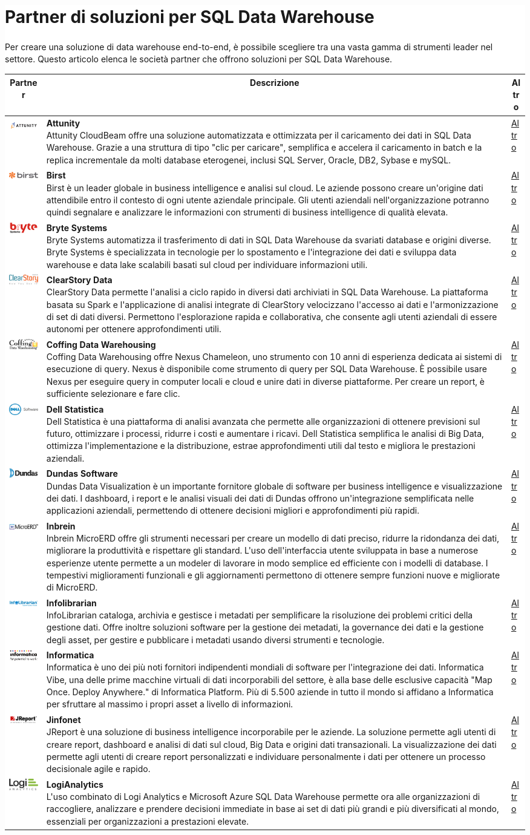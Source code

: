<properties
   pageTitle="Partner di soluzioni SQL Data Warehouse |Microsoft Azure"
   description="Elenco di partner di terze parti con soluzioni che interagiscono con SQL Data Warehouse."
   services="sql-data-warehouse"
   documentationCenter="NA"
   authors="joliang"
   manager="barbkess"
   editor=""/>

<tags
   ms.service="sql-data-warehouse"
   ms.devlang="NA"
   ms.topic="article"
   ms.tgt_pltfrm="NA"
   ms.workload="data-services"
   ms.date="01/04/2016"
   ms.author="joliang"/>

# Partner di soluzioni per SQL Data Warehouse

Per creare una soluzione di data warehouse end-to-end, è possibile scegliere tra una vasta gamma di strumenti leader nel settore. Questo articolo elenca le società partner che offrono soluzioni per SQL Data Warehouse.


| Partner | Descrizione | Altro |
| ------- | ----------- |------|
| ![Attunity][1] |**Attunity**<br>Attunity CloudBeam offre una soluzione automatizzata e ottimizzata per il caricamento dei dati in SQL Data Warehouse. Grazie a una struttura di tipo "clic per caricare", semplifica e accelera il caricamento in batch e la replica incrementale da molti database eterogenei, inclusi SQL Server, Oracle, DB2, Sybase e mySQL. | [ Altro ][attunity_more]|
| ![Birst][2] |**Birst**<br>Birst è un leader globale in business intelligence e analisi sul cloud. Le aziende possono creare un'origine dati attendibile entro il contesto di ogni utente aziendale principale. Gli utenti aziendali nell'organizzazione potranno quindi segnalare e analizzare le informazioni con strumenti di business intelligence di qualità elevata.| [Altro][birst_more] |
| ![Sistemi Bryte][3] |**Bryte Systems**<br>Bryte Systems automatizza il trasferimento di dati in SQL Data Warehouse da svariati database e origini diverse. Bryte Systems è specializzata in tecnologie per lo spostamento e l'integrazione dei dati e sviluppa data warehouse e data lake scalabili basati sul cloud per individuare informazioni utili. | [Altro][bryte_systems_more] |
| ![Dati clearStory][4] |**ClearStory Data**<br>ClearStory Data permette l'analisi a ciclo rapido in diversi dati archiviati in SQL Data Warehouse. La piattaforma basata su Spark e l'applicazione di analisi integrate di ClearStory velocizzano l'accesso ai dati e l'armonizzazione di set di dati diversi. Permettono l'esplorazione rapida e collaborativa, che consente agli utenti aziendali di essere autonomi per ottenere approfondimenti utili.| [Altro][clearstory_data_more] |
| ![Coffing Data warehouse][5] |**Coffing Data Warehousing**<br>Coffing Data Warehousing offre Nexus Chameleon, uno strumento con 10 anni di esperienza dedicata ai sistemi di esecuzione di query. Nexus è disponibile come strumento di query per SQL Data Warehouse. È possibile usare Nexus per eseguire query in computer locali e cloud e unire dati in diverse piattaforme. Per creare un report, è sufficiente selezionare e fare clic. | [Altro][coffing_data_warehousing_more] |
| ![Statistica Dell][6] |**Dell Statistica**<br>Dell Statistica è una piattaforma di analisi avanzata che permette alle organizzazioni di ottenere previsioni sul futuro, ottimizzare i processi, ridurre i costi e aumentare i ricavi. Dell Statistica semplifica le analisi di Big Data, ottimizza l'implementazione e la distribuzione, estrae approfondimenti utili dal testo e migliora le prestazioni aziendali. | [Altro][dell_statistica_more] |
| ![Dundas][7] |**Dundas Software**<br>Dundas Data Visualization è un importante fornitore globale di software per business intelligence e visualizzazione dei dati. I dashboard, i report e le analisi visuali dei dati di Dundas offrono un'integrazione semplificata nelle applicazioni aziendali, permettendo di ottenere decisioni migliori e approfondimenti più rapidi. | [Altro][dundas_software_more] |
| ![Inbrein][8] |**Inbrein**<br>Inbrein MicroERD offre gli strumenti necessari per creare un modello di dati preciso, ridurre la ridondanza dei dati, migliorare la produttività e rispettare gli standard. L'uso dell'interfaccia utente sviluppata in base a numerose esperienze utente permette a un modeler di lavorare in modo semplice ed efficiente con i modelli di database. I tempestivi miglioramenti funzionali e gli aggiornamenti permettono di ottenere sempre funzioni nuove e migliorate di MicroERD. | [Altro][inbrein_more] |
| ![Infolibrarian][9] |**Infolibrarian**<br>InfoLibrarian cataloga, archivia e gestisce i metadati per semplificare la risoluzione dei problemi critici della gestione dati. Offre inoltre soluzioni software per la gestione dei metadati, la governance dei dati e la gestione degli asset, per gestire e pubblicare i metadati usando diversi strumenti e tecnologie. | [Altro][infolibrarian_more] |
| ![Informatica][10] |**Informatica**<br>Informatica è uno dei più noti fornitori indipendenti mondiali di software per l'integrazione dei dati. Informatica Vibe, una delle prime macchine virtuali di dati incorporabili del settore, è alla base delle esclusive capacità "Map Once. Deploy Anywhere." di Informatica Platform. Più di 5.500 aziende in tutto il mondo si affidano a Informatica per sfruttare al massimo i propri asset a livello di informazioni.| [Altro][informatica_more] |
| ![Jinfonet][11] |**Jinfonet**<br>JReport è una soluzione di business intelligence incorporabile per le aziende. La soluzione permette agli utenti di creare report, dashboard e analisi di dati sul cloud, Big Data e origini dati transazionali. La visualizzazione dei dati permette agli utenti di creare report personalizzati e individuare personalmente i dati per ottenere un processo decisionale agile e rapido.| [Altro][jinfonet_more] |
| ![LogiAnalytics][12] |**LogiAnalytics**<br>L'uso combinato di Logi Analytics e Microsoft Azure SQL Data Warehouse permette ora alle organizzazioni di raccogliere, analizzare e prendere decisioni immediate in base ai set di dati più grandi e più diversificati al mondo, essenziali per organizzazioni a prestazioni elevate. | [Altro][logianalytics_more] |

[1]: ./media/sql-data-warehouse-integrate-solution-partners/attunity_logo.png
[2]: ./media/sql-data-warehouse-integrate-solution-partners/birst_logo.png
[3]: ./media/sql-data-warehouse-integrate-solution-partners/bryte_systems_logo.png
[4]: ./media/sql-data-warehouse-integrate-solution-partners/clearstory_data_logo.png
[5]: ./media/sql-data-warehouse-integrate-solution-partners/coffing_data_warehousing_logo.png
[6]: ./media/sql-data-warehouse-integrate-solution-partners/dell_statistica_logo.png
[7]: ./media/sql-data-warehouse-integrate-solution-partners/dundas_software_logo.png
[8]: ./media/sql-data-warehouse-integrate-solution-partners/inbrein_logo.png
[9]: ./media/sql-data-warehouse-integrate-solution-partners/infolibrarian_logo.png
[10]: ./media/sql-data-warehouse-integrate-solution-partners/informatica_logo.png
[11]: ./media/sql-data-warehouse-integrate-solution-partners/jinfonet_logo.png
[12]: ./media/sql-data-warehouse-integrate-solution-partners/logianalytics_logo.png
[13]: ./media/sql-data-warehouse-integrate-solution-partners/looker_logo.png
[14]: ./media/sql-data-warehouse-integrate-solution-partners/qlik_logo.png
[15]: ./media/sql-data-warehouse-integrate-solution-partners/redpoint_global_logo.png
[16]: ./media/sql-data-warehouse-integrate-solution-partners/sisense_logo.png
[17]: ./media/sql-data-warehouse-integrate-solution-partners/snaplogic_logo.png
[18]: ./media/sql-data-warehouse-integrate-solution-partners/sql_sentry_logo.png
[19]: ./media/sql-data-warehouse-integrate-solution-partners/tableau_logo.png
[20]: ./media/sql-data-warehouse-integrate-solution-partners/targit_logo.png
[21]: ./media/sql-data-warehouse-integrate-solution-partners/yellowfin_logo.png
[Creare soluzioni integrate con SQL Data Warehouse]: ./sql-data-warehouse-overview-integrate.md
[attunity_more]: http://www.attunity.com/azure/
[birst_more]: https://www.birst.com/
[bryte_systems_more]: http://www.bryte.com.au/
[clearstory_data_more]: http://www.clearstorydata.com/
[coffing_data_warehousing_more]: http://www.coffingdw.com/
[dell_statistica_more]: http://software.dell.com/MSFT_Stat_ref/
[dundas_software_more]: http://www.dundas.com/
[inbrein_more]: http://microerd.com/
[infolibrarian_more]: http://www.infolibcorp.com/
[informatica_more]: https://www.informatica.com/
[jinfonet_more]: http://www.jinfonet.com/product/download-jreport/
[logianalytics_more]: http://www.logianalytics.com/
[looker_more]: http://www.looker.com/partners/microsoft-azure/
[qlik_more]: http://www.qlik.com/
[redpoint_global_more]: http://www.redpoint.net/
[sisense_more]: http://www.sisense.com/
[snaplogic_more]: http://www.snaplogic.com/
[sql_sentry_more]: www.sqlsentry.com/solutions/business-analytics/
[tableau_more]: http://www.tableau.com/
[targit_more]: http://www.targit.com/en/
[yellowfin_more]: http://www.yellowfinbi.com/